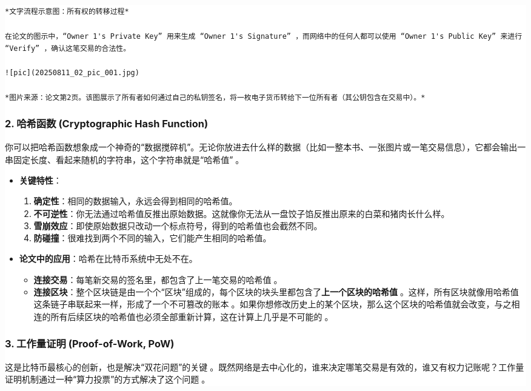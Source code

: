    *文字流程示意图：所有权的转移过程*

    在论文的图示中，“Owner 1's Private Key” 用来生成 “Owner 1's Signature” ，而网络中的任何人都可以使用 “Owner 1's Public Key” 来进行 “Verify” ，确认这笔交易的合法性。

    ![pic](20250811_02_pic_001.jpg)  

    *图片来源：论文第2页。该图展示了所有者如何通过自己的私钥签名，将一枚电子货币转给下一位所有者（其公钥包含在交易中）。*

### 2\. 哈希函数 (Cryptographic Hash Function)

你可以把哈希函数想象成一个神奇的“数据搅碎机”。无论你放进去什么样的数据（比如一整本书、一张图片或一笔交易信息），它都会输出一串固定长度、看起来随机的字符串，这个字符串就是“哈希值” 。

  * **关键特性**：

    1.  **确定性**：相同的数据输入，永远会得到相同的哈希值。
    2.  **不可逆性**：你无法通过哈希值反推出原始数据。这就像你无法从一盘饺子馅反推出原来的白菜和猪肉长什么样。
    3.  **雪崩效应**：即使原始数据只改动一个标点符号，得到的哈希值也会截然不同。
    4.  **防碰撞**：很难找到两个不同的输入，它们能产生相同的哈希值。

  * **论文中的应用**：哈希在比特币系统中无处不在。

      * **连接交易**：每笔新交易的签名里，都包含了上一笔交易的哈希值 。
      * **连接区块**：整个区块链是由一个个“区块”组成的，每个区块的块头里都包含了**上一个区块的哈希值** 。这样，所有区块就像用哈希值这条链子串联起来一样，形成了一个不可篡改的账本 。如果你想修改历史上的某个区块，那么这个区块的哈希值就会改变，与之相连的所有后续区块的哈希值也必须全部重新计算，这在计算上几乎是不可能的 。

### 3\. 工作量证明 (Proof-of-Work, PoW)

这是比特币最核心的创新，也是解决“双花问题”的关键 。既然网络是去中心化的，谁来决定哪笔交易是有效的，谁又有权力记账呢？工作量证明机制通过一种“算力投票”的方式解决了这个问题 。
